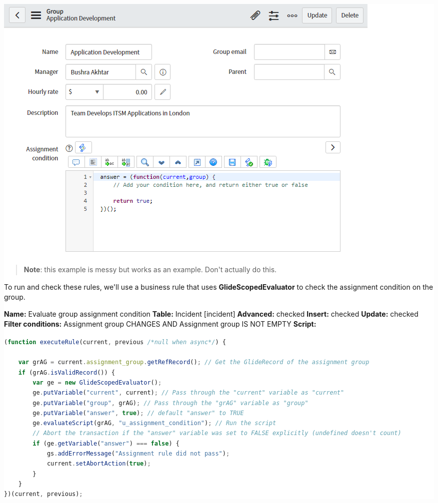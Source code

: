 ![[Group assignment condition field](./group-assignment-condition-field.png)](./group-assignment-condition-field.png)

> **Note**: this example is messy but works as an example. Don't actually do this.

To run and check these rules, we'll use a business rule that uses **GlideScopedEvaluator** to check the assignment condition on the group.

**Name:** Evaluate group assignment condition
**Table:** Incident [incident]
**Advanced:** checked
**Insert:** checked
**Update:** checked
**Filter conditions:** Assignment group CHANGES AND Assignment group IS NOT EMPTY
**Script:**
```js
(function executeRule(current, previous /*null when async*/) {

	var grAG = current.assignment_group.getRefRecord(); // Get the GlideRecord of the assignment group
	if (grAG.isValidRecord()) {
		var ge = new GlideScopedEvaluator();
		ge.putVariable("current", current); // Pass through the "current" variable as "current"
		ge.putVariable("group", grAG); // Pass through the "grAG" variable as "group"
		ge.putVariable("answer", true); // default "answer" to TRUE
		ge.evaluateScript(grAG, "u_assignment_condition"); // Run the script
		// Abort the transaction if the "answer" variable was set to FALSE explicitly (undefined doesn't count)
		if (ge.getVariable("answer") === false) { 
			gs.addErrorMessage("Assignment rule did not pass");
			current.setAbortAction(true);
		}
	}
})(current, previous);
```
